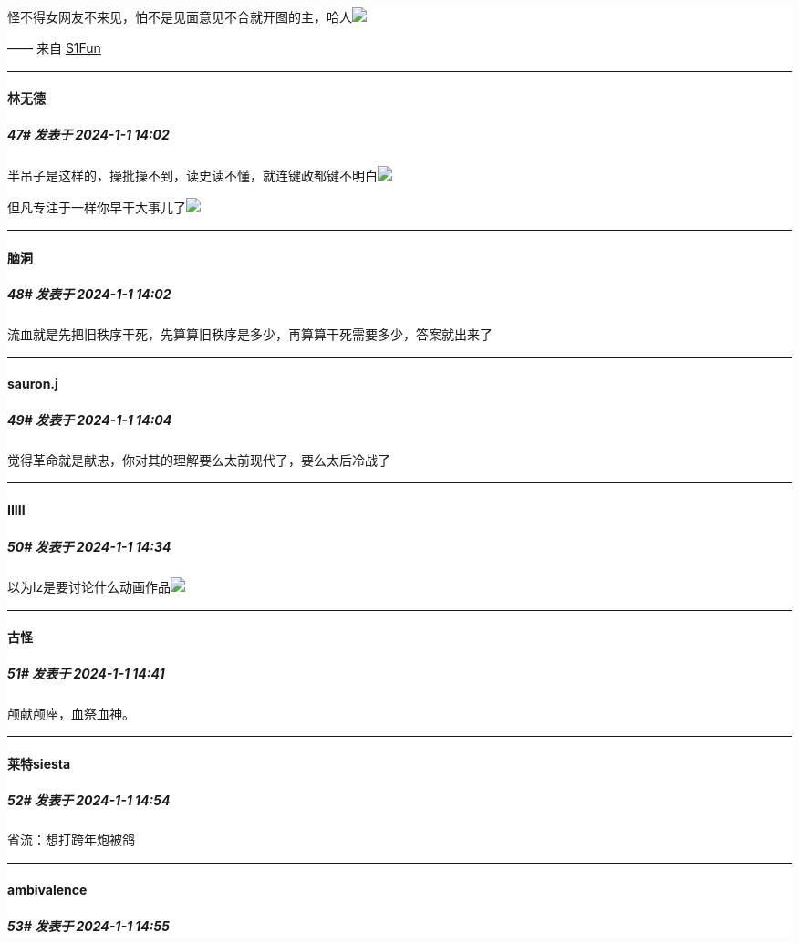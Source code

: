 怪不得女网友不来见，怕不是见面意见不合就开图的主，哈人<img src="https://static.saraba1st.com/image/smiley/face2017/245.png" referrerpolicy="no-referrer">

—— 来自 [S1Fun](https://s1fun.koalcat.com)

*****

####  林无德  
##### 47#       发表于 2024-1-1 14:02

半吊子是这样的，操批操不到，读史读不懂，就连键政都键不明白<img src="https://static.saraba1st.com/image/smiley/face2017/067.png" referrerpolicy="no-referrer">

但凡专注于一样你早干大事儿了<img src="https://static.saraba1st.com/image/smiley/face2017/067.png" referrerpolicy="no-referrer">

*****

####  脑洞  
##### 48#       发表于 2024-1-1 14:02

流血就是先把旧秩序干死，先算算旧秩序是多少，再算算干死需要多少，答案就出来了

*****

####  sauron.j  
##### 49#       发表于 2024-1-1 14:04

觉得革命就是献忠，你对其的理解要么太前现代了，要么太后冷战了

*****

####  IIIII  
##### 50#       发表于 2024-1-1 14:34

以为lz是要讨论什么动画作品<img src="https://static.saraba1st.com/image/smiley/face2017/068.png" referrerpolicy="no-referrer">

*****

####  古怪  
##### 51#       发表于 2024-1-1 14:41

颅献颅座，血祭血神。

*****

####  莱特siesta  
##### 52#       发表于 2024-1-1 14:54

省流：想打跨年炮被鸽

*****

####  ambivalence  
##### 53#       发表于 2024-1-1 14:55
